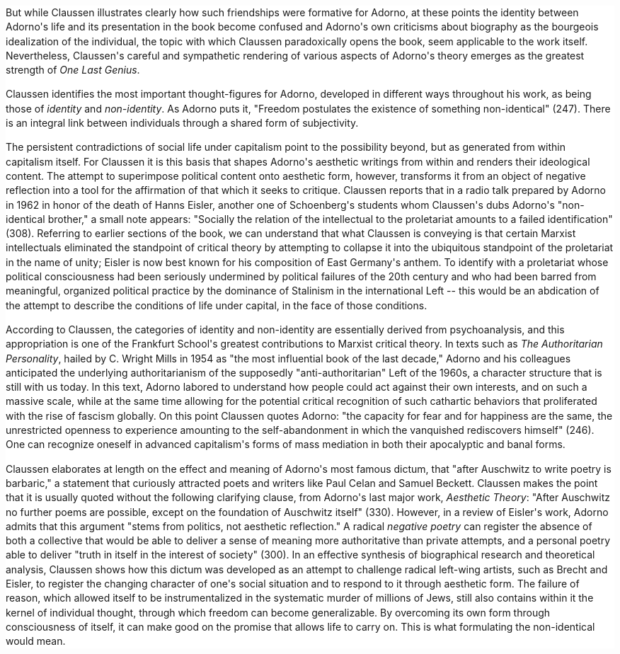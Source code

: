 But while Claussen illustrates clearly how such friendships were formative for Adorno, at these points the identity between Adorno's life and its presentation in the book become confused and Adorno's own criticisms about biography as the bourgeois idealization of the individual, the topic with which Claussen paradoxically opens the book, seem applicable to the work itself. Nevertheless, Claussen's careful and sympathetic rendering of various aspects of Adorno's theory emerges as the greatest strength of *One Last Genius*.

Claussen identifies the most important thought-figures for Adorno, developed in different ways throughout his work, as being those of *identity* and *non-identity*. As Adorno puts it, "Freedom postulates the existence of something non-identical" (247). There is an integral link between individuals through a shared form of subjectivity.

The persistent contradictions of social life under capitalism point to the possibility beyond, but as generated from within capitalism itself. For Claussen it is this basis that shapes Adorno's aesthetic writings from within and renders their ideological content. The attempt to superimpose political content onto aesthetic form, however, transforms it from an object of negative reflection into a tool for the affirmation of that which it seeks to critique. Claussen reports that in a radio talk prepared by Adorno in 1962 in honor of the death of Hanns Eisler, another one of Schoenberg's students whom Claussen's dubs Adorno's "non-identical brother," a small note appears: "Socially the relation of the intellectual to the proletariat amounts to a failed identification" (308). Referring to earlier sections of the book, we can understand that what Claussen is conveying is that certain Marxist intellectuals eliminated the standpoint of critical theory by attempting to collapse it into the ubiquitous standpoint of the proletariat in the name of unity; Eisler is now best known for his composition of East Germany's anthem. To identify with a proletariat whose political consciousness had been seriously undermined by political failures of the 20th century and who had been barred from meaningful, organized political practice by the dominance of Stalinism in the international Left -- this would be an abdication of the attempt to describe the conditions of life under capital, in the face of those conditions.

According to Claussen, the categories of identity and non-identity are essentially derived from psychoanalysis, and this appropriation is one of the Frankfurt School's greatest contributions to Marxist critical theory. In texts such as *The Authoritarian Personality*, hailed by C. Wright Mills in 1954 as "the most influential book of the last decade," Adorno and his colleagues anticipated the underlying authoritarianism of the supposedly "anti-authoritarian" Left of the 1960s, a character structure that is still with us today. In this text, Adorno labored to understand how people could act against their own interests, and on such a massive scale, while at the same time allowing for the potential critical recognition of such cathartic behaviors that proliferated with the rise of fascism globally. On this point Claussen quotes Adorno: "the capacity for fear and for happiness are the same, the unrestricted openness to experience amounting to the self-abandonment in which the vanquished rediscovers himself" (246). One can recognize oneself in advanced capitalism's forms of mass mediation in both their apocalyptic and banal forms.

Claussen elaborates at length on the effect and meaning of Adorno's most famous dictum, that "after Auschwitz to write poetry is barbaric," a statement that curiously attracted poets and writers like Paul Celan and Samuel Beckett. Claussen makes the point that it is usually quoted without the following clarifying clause, from Adorno's last major work, *Aesthetic Theory*: "After Auschwitz no further poems are possible, except on the foundation of Auschwitz itself" (330). However, in a review of Eisler's work, Adorno admits that this argument "stems from politics, not aesthetic reflection." A radical *negative poetry* can register the absence of both a collective that would be able to deliver a sense of meaning more authoritative than private attempts, and a personal poetry able to deliver "truth in itself in the interest of society" (300). In an effective synthesis of biographical research and theoretical analysis, Claussen shows how this dictum was developed as an attempt to challenge radical left-wing artists, such as Brecht and Eisler, to register the changing character of one's social situation and to respond to it through aesthetic form. The failure of reason, which allowed itself to be instrumentalized in the systematic murder of millions of Jews, still also contains within it the kernel of individual thought, through which freedom can become generalizable. By overcoming its own form through consciousness of itself, it can make good on the promise that allows life to carry on. This is what formulating the non-identical would mean.

